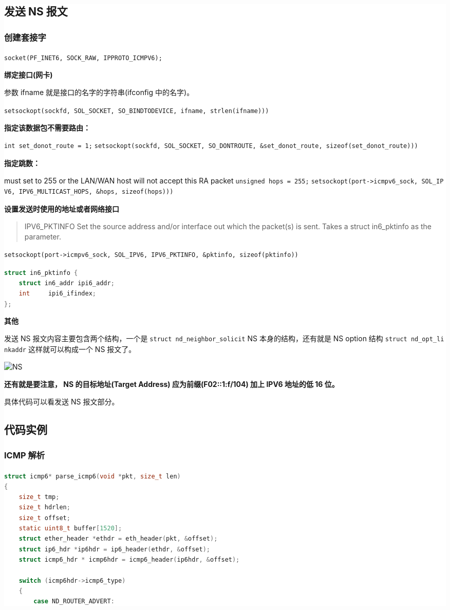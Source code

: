 
## 发送 NS 报文

### 创建套接字

`socket(PF_INET6, SOCK_RAW, IPPROTO_ICMPV6);`

**绑定接口(网卡)**

参数 ifname 就是接口的名字的字符串(ifconfig 中的名字)。

`setsockopt(sockfd, SOL_SOCKET, SO_BINDTODEVICE, ifname, strlen(ifname)))`

**指定该数据包不需要路由：**

`int set_donot_route = 1;`
`setsockopt(sockfd, SOL_SOCKET, SO_DONTROUTE, &set_donot_route, sizeof(set_donot_route)))`

**指定跳数：**

 must set to 255 or the LAN/WAN host will not accept this RA packet
`unsigned hops = 255;`
`setsockopt(port->icmpv6_sock, SOL_IPV6, IPV6_MULTICAST_HOPS, &hops, sizeof(hops)))`

**设置发送时使用的地址或者网络接口**

> IPV6_PKTINFO
>   Set the source address and/or interface out which the packet(s) is sent. Takes a struct in6_pktinfo as the parameter.

`setsockopt(port->icmpv6_sock, SOL_IPV6, IPV6_PKTINFO, &pktinfo, sizeof(pktinfo))`

```c
struct in6_pktinfo {
	struct in6_addr	ipi6_addr;
	int		ipi6_ifindex;
};
```



**其他**

发送 NS 报文内容主要包含两个结构，一个是 `struct nd_neighbor_solicit` NS 本身的结构，还有就是 NS option 结构 `struct nd_opt_linkaddr`  这样就可以构成一个 NS 报文了。

![NS](/picture/NS_PKT.png)

**还有就是要注意， NS 的目标地址(Target Address) 应为前缀(F02::1:f/104) 加上 IPV6 地址的低 16 位。**

具体代码可以看发送 NS 报文部分。



## 代码实例

### ICMP 解析
```c
struct icmp6* parse_icmp6(void *pkt, size_t len)
{
    size_t tmp;
    size_t hdrlen;
    size_t offset;
    static uint8_t buffer[1520];
    struct ether_header *ethdr = eth_header(pkt, &offset);
    struct ip6_hdr *ip6hdr = ip6_header(ethdr, &offset);
    struct icmp6_hdr * icmp6hdr = icmp6_header(ip6hdr, &offset);

    switch (icmp6hdr->icmp6_type)
    {
        case ND_ROUTER_ADVERT:
```
